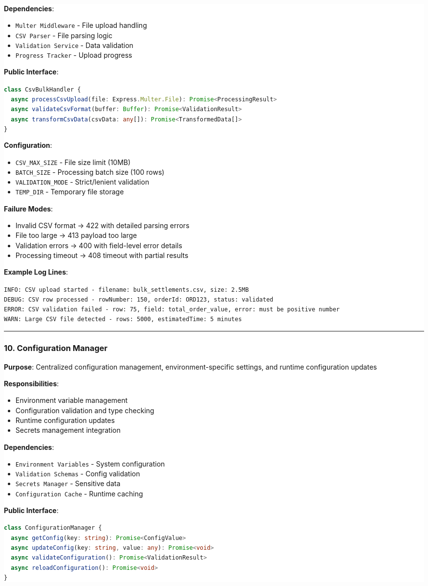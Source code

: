 **Dependencies**:
- `Multer Middleware` - File upload handling
- `CSV Parser` - File parsing logic
- `Validation Service` - Data validation
- `Progress Tracker` - Upload progress

**Public Interface**:
```typescript
class CsvBulkHandler {
  async processCsvUpload(file: Express.Multer.File): Promise<ProcessingResult>
  async validateCsvFormat(buffer: Buffer): Promise<ValidationResult>
  async transformCsvData(csvData: any[]): Promise<TransformedData[]>
}
```

**Configuration**:
- `CSV_MAX_SIZE` - File size limit (10MB)
- `BATCH_SIZE` - Processing batch size (100 rows)
- `VALIDATION_MODE` - Strict/lenient validation
- `TEMP_DIR` - Temporary file storage

**Failure Modes**:
- Invalid CSV format → 422 with detailed parsing errors
- File too large → 413 payload too large
- Validation errors → 400 with field-level error details
- Processing timeout → 408 timeout with partial results

**Example Log Lines**:
```
INFO: CSV upload started - filename: bulk_settlements.csv, size: 2.5MB
DEBUG: CSV row processed - rowNumber: 150, orderId: ORD123, status: validated
ERROR: CSV validation failed - row: 75, field: total_order_value, error: must be positive number
WARN: Large CSV file detected - rows: 5000, estimatedTime: 5 minutes
```

---

### 10. Configuration Manager

**Purpose**: Centralized configuration management, environment-specific settings, and runtime configuration updates

**Responsibilities**:
- Environment variable management
- Configuration validation and type checking
- Runtime configuration updates
- Secrets management integration

**Dependencies**:
- `Environment Variables` - System configuration
- `Validation Schemas` - Config validation
- `Secrets Manager` - Sensitive data
- `Configuration Cache` - Runtime caching

**Public Interface**:
```typescript
class ConfigurationManager {
  async getConfig(key: string): Promise<ConfigValue>
  async updateConfig(key: string, value: any): Promise<void>
  async validateConfiguration(): Promise<ValidationResult>
  async reloadConfiguration(): Promise<void>
}
```
